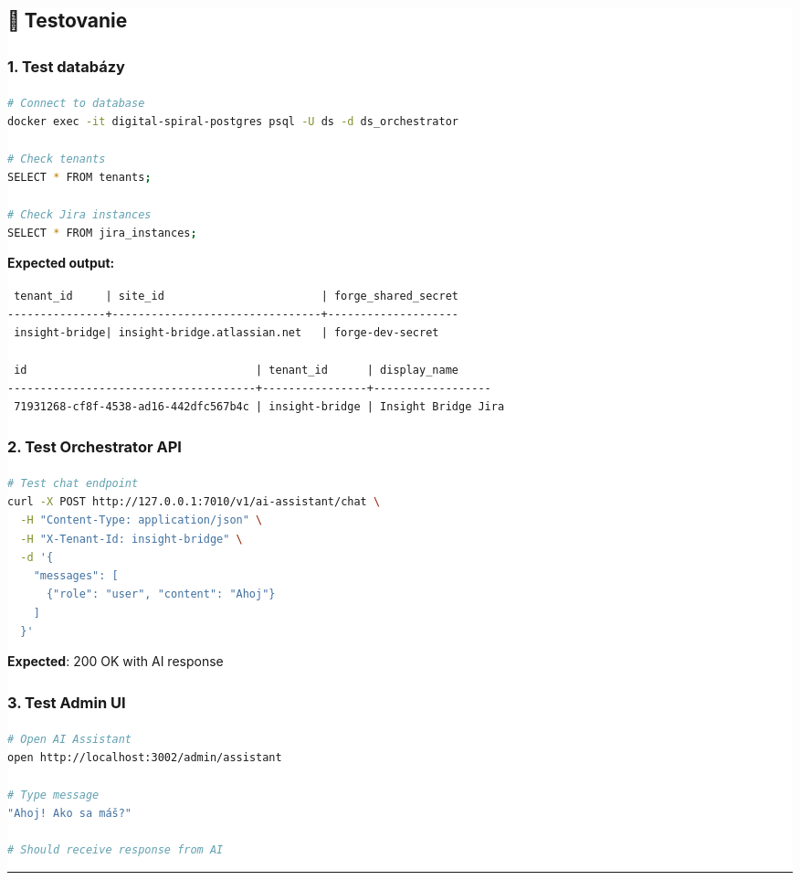 
## 🧪 Testovanie

### 1. Test databázy
```bash
# Connect to database
docker exec -it digital-spiral-postgres psql -U ds -d ds_orchestrator

# Check tenants
SELECT * FROM tenants;

# Check Jira instances
SELECT * FROM jira_instances;
```

**Expected output:**
```
 tenant_id     | site_id                        | forge_shared_secret
---------------+--------------------------------+--------------------
 insight-bridge| insight-bridge.atlassian.net   | forge-dev-secret

 id                                   | tenant_id      | display_name
--------------------------------------+----------------+------------------
 71931268-cf8f-4538-ad16-442dfc567b4c | insight-bridge | Insight Bridge Jira
```

### 2. Test Orchestrator API
```bash
# Test chat endpoint
curl -X POST http://127.0.0.1:7010/v1/ai-assistant/chat \
  -H "Content-Type: application/json" \
  -H "X-Tenant-Id: insight-bridge" \
  -d '{
    "messages": [
      {"role": "user", "content": "Ahoj"}
    ]
  }'
```

**Expected**: 200 OK with AI response

### 3. Test Admin UI
```bash
# Open AI Assistant
open http://localhost:3002/admin/assistant

# Type message
"Ahoj! Ako sa máš?"

# Should receive response from AI
```

---
